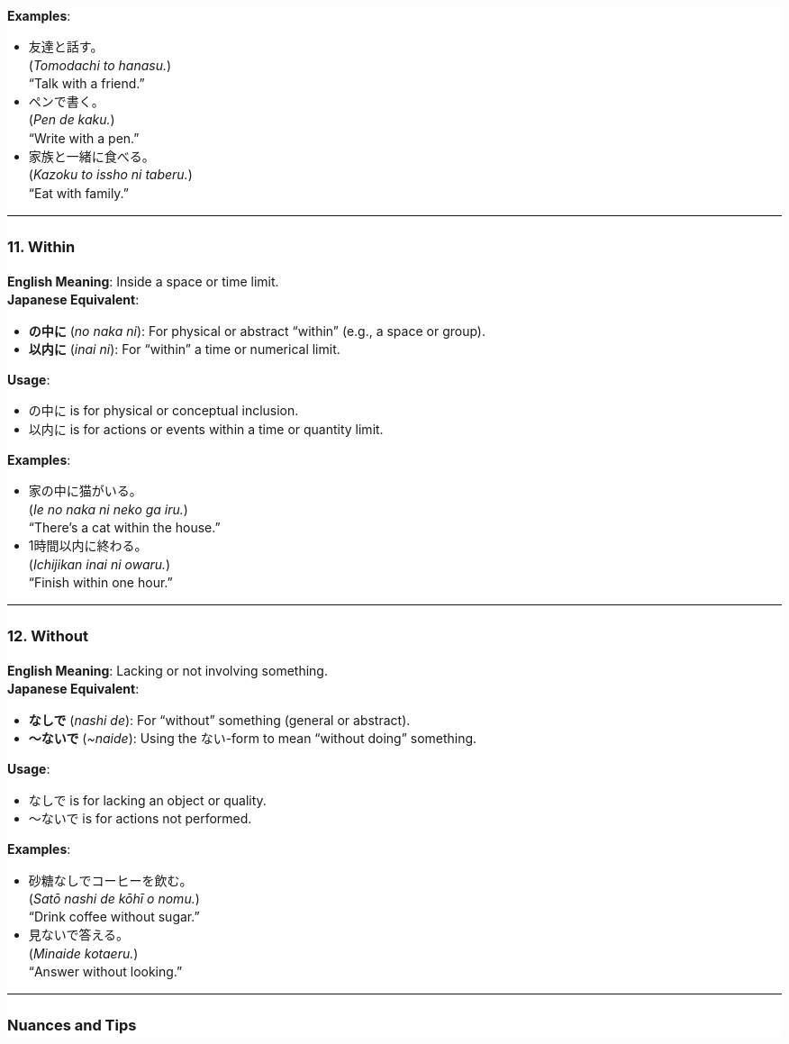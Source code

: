 </ul>
<p><strong>Examples</strong>:</p>
<ul>
<li>友達と話す。<br>
(<em>Tomodachi to hanasu.</em>)<br>
“Talk with a friend.”</li>
<li>ペンで書く。<br>
(<em>Pen de kaku.</em>)<br>
“Write with a pen.”</li>
<li>家族と一緒に食べる。<br>
(<em>Kazoku to issho ni taberu.</em>)<br>
“Eat with family.”</li>
</ul>
<hr>
<h3 id="within"><strong>11. Within</strong></h3>
<p><strong>English Meaning</strong>: Inside a space or time limit.<br>
<strong>Japanese Equivalent</strong>:</p>
<ul>
<li><strong>の中に</strong> (<em>no naka ni</em>): For physical or abstract “within” (e.g., a space or group).</li>
<li><strong>以内に</strong> (<em>inai ni</em>): For “within” a time or numerical limit.</li>
</ul>
<p><strong>Usage</strong>:</p>
<ul>
<li>の中に is for physical or conceptual inclusion.</li>
<li>以内に is for actions or events within a time or quantity limit.</li>
</ul>
<p><strong>Examples</strong>:</p>
<ul>
<li>家の中に猫がいる。<br>
(<em>Ie no naka ni neko ga iru.</em>)<br>
“There’s a cat within the house.”</li>
<li>1時間以内に終わる。<br>
(<em>Ichijikan inai ni owaru.</em>)<br>
“Finish within one hour.”</li>
</ul>
<hr>
<h3 id="without"><strong>12. Without</strong></h3>
<p><strong>English Meaning</strong>: Lacking or not involving something.<br>
<strong>Japanese Equivalent</strong>:</p>
<ul>
<li><strong>なしで</strong> (<em>nashi de</em>): For “without” something (general or abstract).</li>
<li><strong>～ないで</strong> (<em>~naide</em>): Using the ない-form to mean “without doing” something.</li>
</ul>
<p><strong>Usage</strong>:</p>
<ul>
<li>なしで is for lacking an object or quality.</li>
<li>～ないで is for actions not performed.</li>
</ul>
<p><strong>Examples</strong>:</p>
<ul>
<li>砂糖なしでコーヒーを飲む。<br>
(<em>Satō nashi de kōhī o nomu.</em>)<br>
“Drink coffee without sugar.”</li>
<li>見ないで答える。<br>
(<em>Minaide kotaeru.</em>)<br>
“Answer without looking.”</li>
</ul>
<hr>
<h3 id="nuances-and-tips"><strong>Nuances and Tips</strong></h3>
<ul>